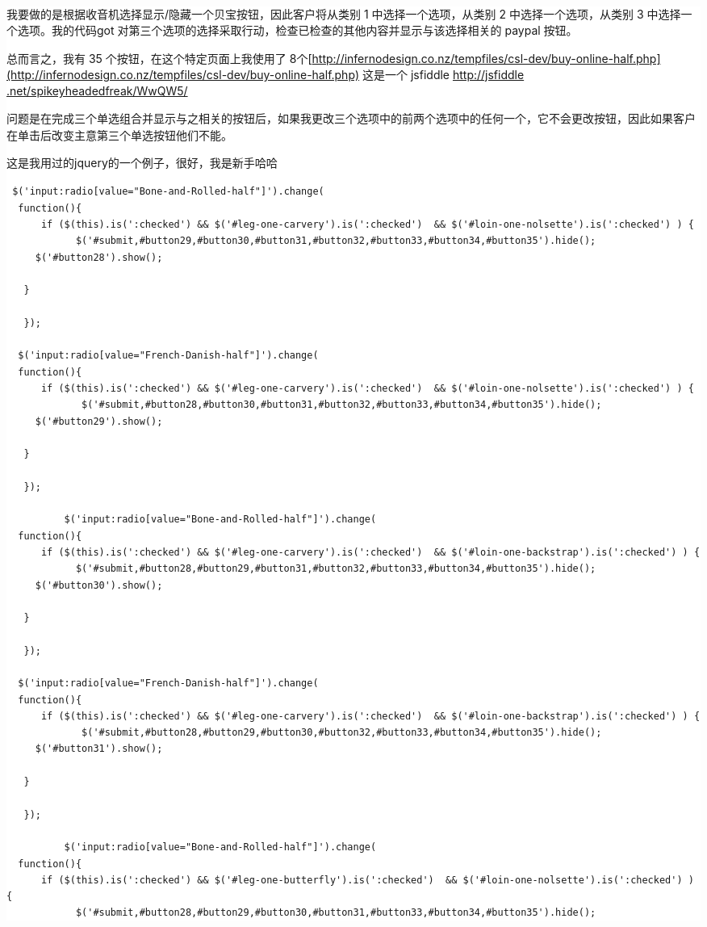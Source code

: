 我要做的是根据收音机选择显示/隐藏一个贝宝按钮，因此客户将从类别 1 中选择一个选项，从类别 2 中选择一个选项，从类别 3 中选择一个选项。我的代码got 对第三个选项的选择采取行动，检查已检查的其他内容并显示与该选择相关的 paypal 按钮。

总而言之，我有 35 个按钮，在这个特定页面上我使用了 8个[http://infernodesign.co.nz/tempfiles/csl-dev/buy-online-half.php](http://infernodesign.co.nz/tempfiles/csl-dev/buy-online-half.php) 这是一个 jsfiddle [http://jsfiddle .net/spikeyheadedfreak/WwQW5/](http://jsfiddle.net/spikeyheadedfreak/WwQW5/)

问题是在完成三个单选组合并显示与之相关的按钮后，如果我更改三个选项中的前两个选项中的任何一个，它不会更改按钮，因此如果客户在单击后改变主意第三个单选按钮他们不能。

这是我用过的jquery的一个例子，很好，我是新手哈哈

```
 $('input:radio[value="Bone-and-Rolled-half"]').change(
  function(){
      if ($(this).is(':checked') && $('#leg-one-carvery').is(':checked')  && $('#loin-one-nolsette').is(':checked') ) {
            $('#submit,#button29,#button30,#button31,#button32,#button33,#button34,#button35').hide();
     $('#button28').show();

   }

   });  

  $('input:radio[value="French-Danish-half"]').change(
  function(){
      if ($(this).is(':checked') && $('#leg-one-carvery').is(':checked')  && $('#loin-one-nolsette').is(':checked') ) {
             $('#submit,#button28,#button30,#button31,#button32,#button33,#button34,#button35').hide();
     $('#button29').show();

   }

   });  

          $('input:radio[value="Bone-and-Rolled-half"]').change(
  function(){
      if ($(this).is(':checked') && $('#leg-one-carvery').is(':checked')  && $('#loin-one-backstrap').is(':checked') ) {
            $('#submit,#button28,#button29,#button31,#button32,#button33,#button34,#button35').hide();
     $('#button30').show();

   }

   });  

  $('input:radio[value="French-Danish-half"]').change(
  function(){
      if ($(this).is(':checked') && $('#leg-one-carvery').is(':checked')  && $('#loin-one-backstrap').is(':checked') ) {
             $('#submit,#button28,#button29,#button30,#button32,#button33,#button34,#button35').hide();
     $('#button31').show();

   }

   });  

          $('input:radio[value="Bone-and-Rolled-half"]').change(
  function(){
      if ($(this).is(':checked') && $('#leg-one-butterfly').is(':checked')  && $('#loin-one-nolsette').is(':checked') ) {
            $('#submit,#button28,#button29,#button30,#button31,#button33,#button34,#button35').hide();
```
